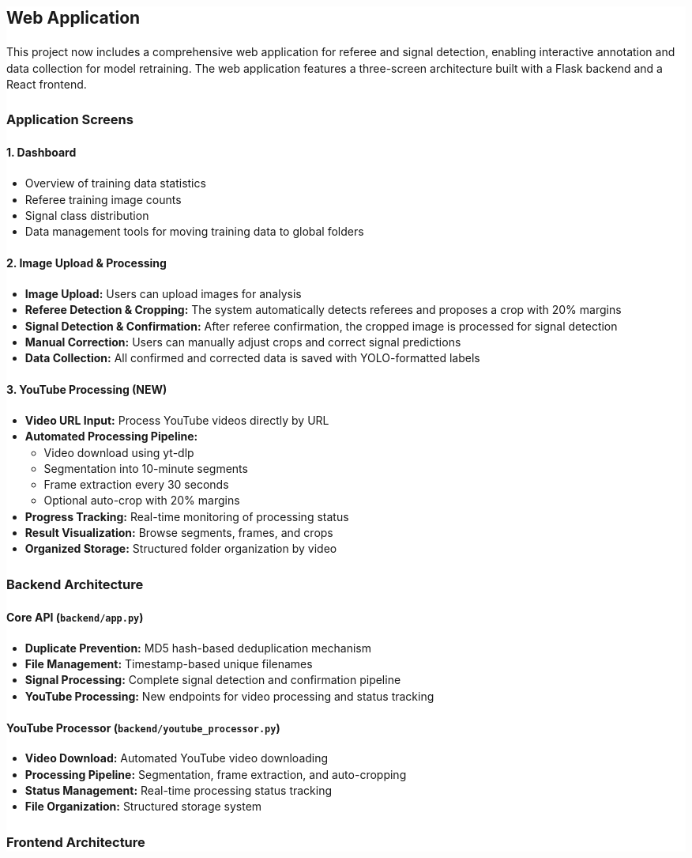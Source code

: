 ## Web Application

This project now includes a comprehensive web application for referee and signal detection, enabling interactive annotation and data collection for model retraining. The web application features a three-screen architecture built with a Flask backend and a React frontend.

### Application Screens

#### 1. Dashboard
- Overview of training data statistics
- Referee training image counts
- Signal class distribution
- Data management tools for moving training data to global folders

#### 2. Image Upload & Processing
- **Image Upload:** Users can upload images for analysis
- **Referee Detection & Cropping:** The system automatically detects referees and proposes a crop with 20% margins
- **Signal Detection & Confirmation:** After referee confirmation, the cropped image is processed for signal detection
- **Manual Correction:** Users can manually adjust crops and correct signal predictions
- **Data Collection:** All confirmed and corrected data is saved with YOLO-formatted labels

#### 3. YouTube Processing (NEW)
- **Video URL Input:** Process YouTube videos directly by URL
- **Automated Processing Pipeline:**
  - Video download using yt-dlp
  - Segmentation into 10-minute segments
  - Frame extraction every 30 seconds
  - Optional auto-crop with 20% margins
- **Progress Tracking:** Real-time monitoring of processing status
- **Result Visualization:** Browse segments, frames, and crops
- **Organized Storage:** Structured folder organization by video

### Backend Architecture

#### Core API (`backend/app.py`)
- **Duplicate Prevention:** MD5 hash-based deduplication mechanism
- **File Management:** Timestamp-based unique filenames
- **Signal Processing:** Complete signal detection and confirmation pipeline
- **YouTube Processing:** New endpoints for video processing and status tracking

#### YouTube Processor (`backend/youtube_processor.py`)
- **Video Download:** Automated YouTube video downloading
- **Processing Pipeline:** Segmentation, frame extraction, and auto-cropping
- **Status Management:** Real-time processing status tracking
- **File Organization:** Structured storage system

### Frontend Architecture

